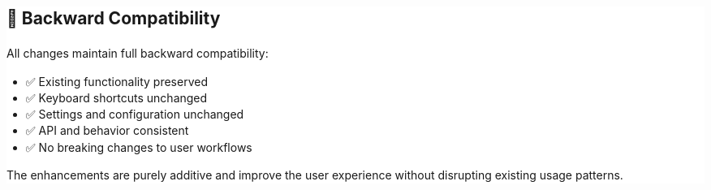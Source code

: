 ## 🔄 Backward Compatibility

All changes maintain full backward compatibility:
- ✅ Existing functionality preserved
- ✅ Keyboard shortcuts unchanged
- ✅ Settings and configuration unchanged
- ✅ API and behavior consistent
- ✅ No breaking changes to user workflows

The enhancements are purely additive and improve the user experience without disrupting existing usage patterns.
